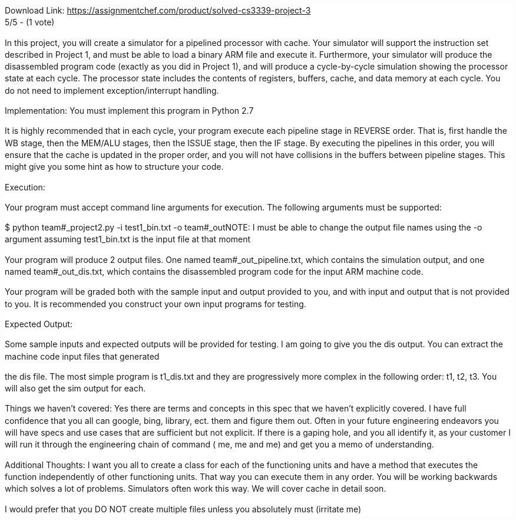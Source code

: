 Download Link: https://assignmentchef.com/product/solved-cs3339-project-3
<br>
5/5 - (1 vote)

<span style="font-family: -apple-system, BlinkMacSystemFont, 'Segoe UI', Roboto, Oxygen-Sans, Ubuntu, Cantarell, 'Helvetica Neue', sans-serif;">In this project, you will create a simulator for a pipelined processor with cache. Your simulator will support the instruction set described in Project 1, and must be able to load a binary ARM file and execute it. Furthermore, your simulator will produce the disassembled program code (exactly as you did in Project 1), and will produce a cycle-by-cycle simulation showing the processor state at each cycle. The processor state includes the contents of registers, buffers, cache, and data memory at each cycle. You do not need to implement exception/interrupt handling.</span>

Implementation: You must implement this program in Python 2.7

It is highly recommended that in each cycle, your program execute each pipeline stage in REVERSE order. That is, first handle the WB stage, then the MEM/ALU stages, then the ISSUE stage, then the IF stage. By executing the pipelines in this order, you will ensure that the cache is updated in the proper order, and you will not have collisions in the buffers between pipeline stages. This might give you some hint as how to structure your code.

Execution:

Your program must accept command line arguments for execution. The following arguments must be supported:

$ python team#_project2.py -i test1_bin.txt -o team#_outNOTE: I must be able to change the output file names using the -o argument assuming test1_bin.txt is the input file at that moment

Your program will produce 2 output files. One named team#_out_pipeline.txt, which contains the simulation output, and one named team#_out_dis.txt, which contains the disassembled program code for the input ARM machine code.

Your program will be graded both with the sample input and output provided to you, and with input and output that is not provided to you. It is recommended you construct your own input programs for testing.

Expected Output:

Some sample inputs and expected outputs will be provided for testing. I am going to give you the dis output. You can extract the machine code input files that generated

the dis file. The most simple program is t1_dis.txt and they are progressively more complex in the following order: t1, t2, t3. You will also get the sim output for each.

Things we haven’t covered: Yes there are terms and concepts in this spec that we haven’t explicitly covered. I have full confidence that you all can google, bing, library, ect. them and figure them out. Often in your future engineering endeavors you will have specs and use cases that are sufficient but not explicit. If there is a gaping hole, and you all identify it, as your customer I will run it through the engineering chain of command ( me, me and me) and get you a memo of understanding.

Additional Thoughts: I want you all to create a class for each of the functioning units and have a method that executes the function independently of other functioning units. That way you can execute them in any order. You will be working backwards which solves a lot of problems. Simulators often work this way. We will cover cache in detail soon.

I would prefer that you DO NOT create multiple files unless you absolutely must (irritate me)
